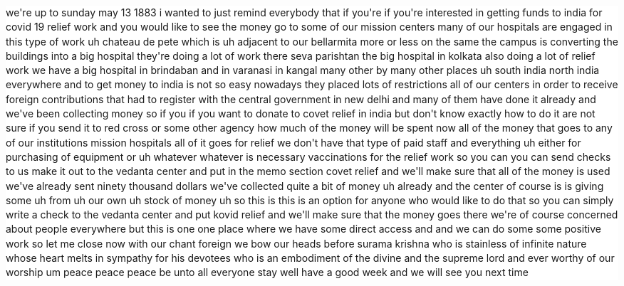 we're up to sunday may 13 1883 i wanted to just remind everybody that if you're if you're interested in getting funds to india for covid 19 relief work and you would like to see the money go to some of our mission centers many of our hospitals are engaged in this type of work uh chateau de pete which is uh adjacent to our bellarmita more or less on the same the campus is converting the buildings into a big hospital they're doing a lot of work there seva parishtan the big hospital in kolkata also doing a lot of relief work we have a big hospital in brindaban and in varanasi in kangal many other by many other places uh south india north india everywhere and to get money to india is not so easy nowadays they placed lots of restrictions all of our centers in order to receive foreign contributions that had to register with the central government in new delhi and many of them have done it already and we've been collecting money so if you if you want to donate to covet relief in india but don't know exactly how to do it are not sure if you send it to red cross or some other agency how much of the money will be spent now all of the money that goes to any of our institutions mission hospitals all of it goes for relief we don't have that type of paid staff and everything uh either for purchasing of equipment or uh whatever whatever is necessary vaccinations for the relief work so you can you can send checks to us make it out to the vedanta center and put in the memo section covet relief and we'll make sure that all of the money is used we've already sent ninety thousand dollars we've collected quite a bit of money uh already and the center of course is is giving some uh from uh our own uh stock of money uh so this is this is an option for anyone who would like to do that so you can simply write a check to the vedanta center and put kovid relief and we'll make sure that the money goes there we're of course concerned about people everywhere but this is one one place where we have some direct access and and we can do some some positive work so let me close now with our chant foreign we bow our heads before surama krishna who is stainless of infinite nature whose heart melts in sympathy for his devotees who is an embodiment of the divine and the supreme lord and ever worthy of our worship um peace peace peace be unto all everyone stay well have a good week and we will see you next time